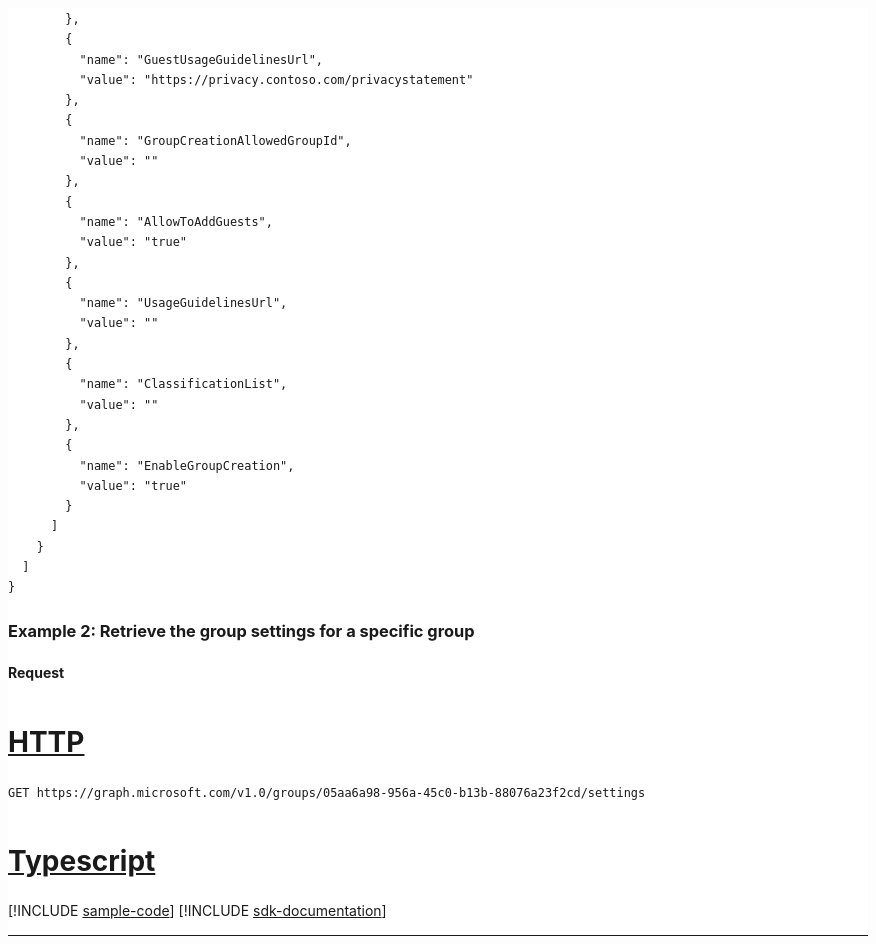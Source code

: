 ```http
        },
        {
          "name": "GuestUsageGuidelinesUrl",
          "value": "https://privacy.contoso.com/privacystatement"
        },
        {
          "name": "GroupCreationAllowedGroupId",
          "value": ""
        },
        {
          "name": "AllowToAddGuests",
          "value": "true"
        },
        {
          "name": "UsageGuidelinesUrl",
          "value": ""
        },
        {
          "name": "ClassificationList",
          "value": ""
        },
        {
          "name": "EnableGroupCreation",
          "value": "true"
        }
      ]
    }
  ]
}
```

### Example 2: Retrieve the group settings for a specific group

#### Request


# [HTTP](#tab/http)

```msgraph-interactive
GET https://graph.microsoft.com/v1.0/groups/05aa6a98-956a-45c0-b13b-88076a23f2cd/settings
```
# [Typescript](#tab/typescript)
[!INCLUDE [sample-code](../includes/snippets/typescript/get-groupsettings-for-a-group-typescript-snippets.md)]
[!INCLUDE [sdk-documentation](../includes/snippets/snippets-sdk-documentation-link.md)]

---

